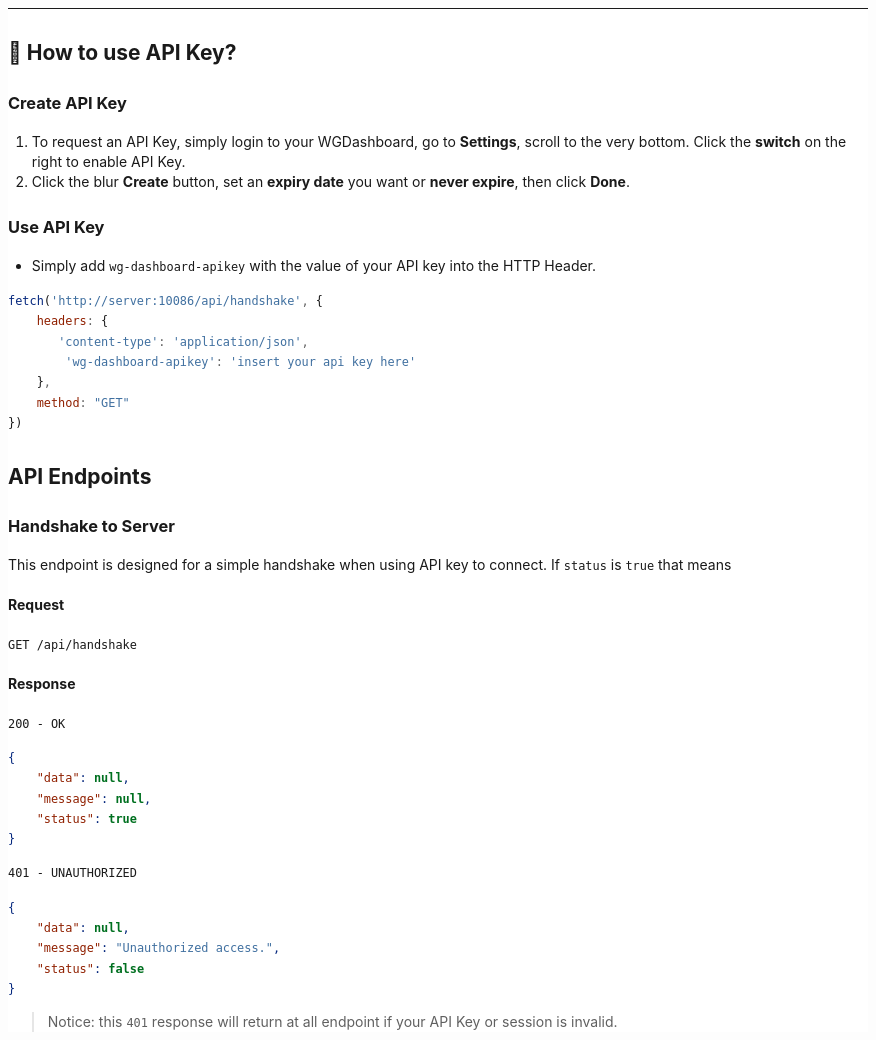 
<hr>

## 🔑 How to use API Key?

### Create API Key

1. To request an API Key, simply login to your WGDashboard, go to **Settings**, scroll to the very bottom. Click the **switch** on the right to enable API Key.
2. Click the blur **Create** button, set an **expiry date** you want or **never expire**, then click **Done**.

### Use API Key

- Simply add `wg-dashboard-apikey` with the value of your API key into the HTTP Header.

```javascript
fetch('http://server:10086/api/handshake', {
    headers: {
       'content-type': 'application/json',
        'wg-dashboard-apikey': 'insert your api key here'
    },
    method: "GET"
})
```

## API Endpoints

### Handshake to Server

This endpoint is designed for a simple handshake when using API key to connect. If `status` is `true` that means 

#### Request

`GET /api/handshake`

#### Response

`200 - OK`

```json
{
    "data": null,
    "message": null,
    "status": true
}
```

`401 - UNAUTHORIZED`

```json
{
    "data": null,
    "message": "Unauthorized access.",
    "status": false
}
```
> Notice: this `401` response will return at all endpoint if your API Key or session is invalid.
